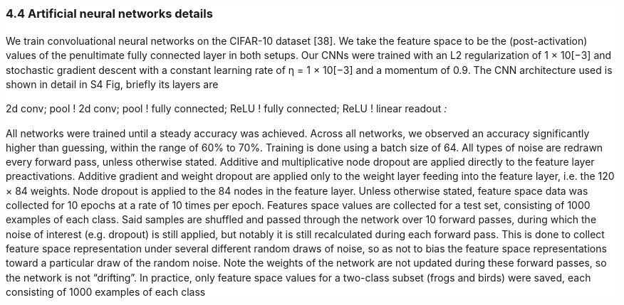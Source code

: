 ### 4.4 Artificial neural networks details

We train convoluational neural networks on the CIFAR-10 dataset [38]. We take the feature
space to be the (post-activation) values of the penultimate fully connected layer in both setups.
Our CNNs were trained with an L2 regularization of 1 × 10[−3] and stochastic gradient
descent with a constant learning rate of η = 1 × 10[−3] and a momentum of 0.9. The CNN architecture used is shown in detail in S4 Fig, briefly its layers are

2d conv; pool ! 2d conv; pool ! fully connected; ReLU ! fully connected; ReLU ! linear readout _:_

All networks were trained until a steady accuracy was achieved. Across all networks, we
observed an accuracy significantly higher than guessing, within the range of 60% to 70%.
Training is done using a batch size of 64.
All types of noise are redrawn every forward pass, unless otherwise stated. Additive and
multiplicative node dropout are applied directly to the feature layer preactivations. Additive
gradient and weight dropout are applied only to the weight layer feeding into the feature layer,
i.e. the 120 × 84 weights. Node dropout is applied to the 84 nodes in the feature layer.
Unless otherwise stated, feature space data was collected for 10 epochs at a rate of 10 times
per epoch. Features space values are collected for a test set, consisting of 1000 examples of each
class. Said samples are shuffled and passed through the network over 10 forward passes, during
which the noise of interest (e.g. dropout) is still applied, but notably it is still recalculated during each forward pass. This is done to collect feature space representation under several different random draws of noise, so as not to bias the feature space representations toward a
particular draw of the random noise. Note the weights of the network are not updated during
these forward passes, so the network is not “drifting”. In practice, only feature space values for
a two-class subset (frogs and birds) were saved, each consisting of 1000 examples of each class
